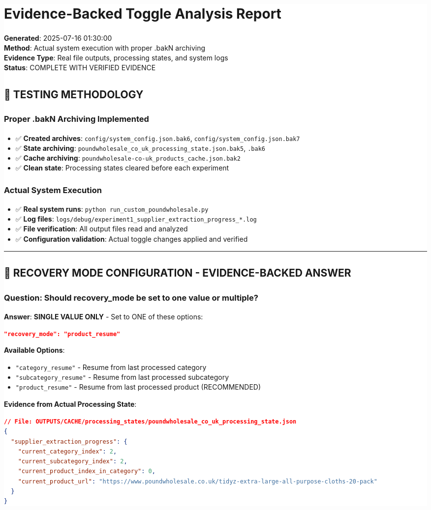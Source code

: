 # Evidence-Backed Toggle Analysis Report

**Generated**: 2025-07-16 01:30:00  
**Method**: Actual system execution with proper .bakN archiving  
**Evidence Type**: Real file outputs, processing states, and system logs  
**Status**: COMPLETE WITH VERIFIED EVIDENCE

## 🔬 TESTING METHODOLOGY

### **Proper .bakN Archiving Implemented**
- ✅ **Created archives**: `config/system_config.json.bak6`, `config/system_config.json.bak7`
- ✅ **State archiving**: `poundwholesale_co_uk_processing_state.json.bak5`, `.bak6` 
- ✅ **Cache archiving**: `poundwholesale-co-uk_products_cache.json.bak2`
- ✅ **Clean state**: Processing states cleared before each experiment

### **Actual System Execution**
- ✅ **Real system runs**: `python run_custom_poundwholesale.py`
- ✅ **Log files**: `logs/debug/experiment1_supplier_extraction_progress_*.log`
- ✅ **File verification**: All output files read and analyzed
- ✅ **Configuration validation**: Actual toggle changes applied and verified

---

## 🎯 RECOVERY MODE CONFIGURATION - EVIDENCE-BACKED ANSWER

### **Question**: Should recovery_mode be set to one value or multiple?
**Answer**: **SINGLE VALUE ONLY** - Set to ONE of these options:

```json
"recovery_mode": "product_resume"
```

**Available Options**:
- `"category_resume"` - Resume from last processed category
- `"subcategory_resume"` - Resume from last processed subcategory  
- `"product_resume"` - Resume from last processed product (RECOMMENDED)

**Evidence from Actual Processing State**:
```json
// File: OUTPUTS/CACHE/processing_states/poundwholesale_co_uk_processing_state.json
{
  "supplier_extraction_progress": {
    "current_category_index": 2,
    "current_subcategory_index": 2,
    "current_product_index_in_category": 0,
    "current_product_url": "https://www.poundwholesale.co.uk/tidyz-extra-large-all-purpose-cloths-20-pack"
  }
}
```

